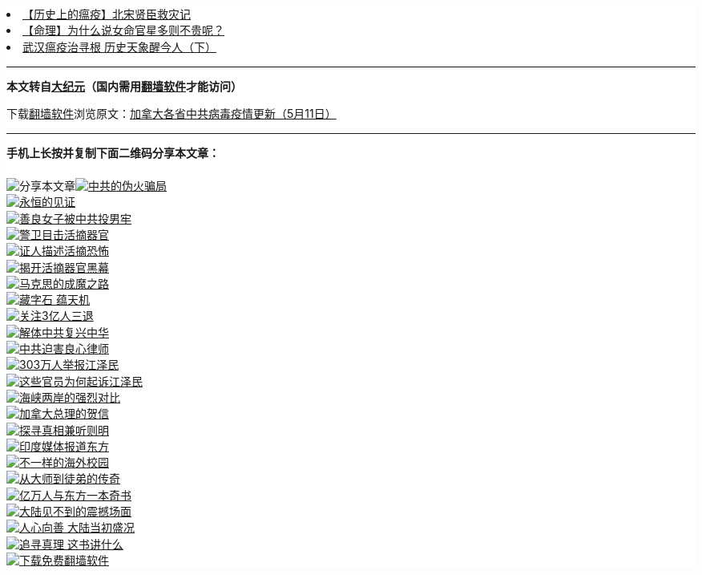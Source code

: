 <li><a href="/gb/20/5/5/n12085551.md#1">【历史上的瘟疫】北宋贤臣救灾记</a></li>
<li><a href="/gb/20/4/14/n12029130.md#1">【命理】为什么说女命官星多则不贵呢？</a></li>
<li><a href="/gb/20/5/9/n12095021.md#1">武汉瘟疫治寻根 历史天象醒今人（下）</a></li>
<hr>

<strong>本文转自<a href="https://www.epochtimes.com">大纪元</a>（国内需用<a href="https://github.com/bannedbook/fanqiang/wiki">翻墙软件</a>才能访问）</strong><p>下载<a href="https://github.com/bannedbook/fanqiang/wiki">翻墙软件</a>浏览原文：<a href="https://www.epochtimes.com/gb/20/5/11/n12099952.htm">加拿大各省中共病毒疫情更新（5月11日）</a></p><hr>

<strong>手机上长按并复制下面二维码分享本文章：</strong><br><br><img src="http://d1p1.ip.zn2.us/v.php?action=qrcode&url=/gb/20/5/11/n12099952.md%231" title="分享本文章"></td><td VALIGN=TOP><a href="/gb/16/1/21/n4622075.md?dfh#1" target="_blank"><img src="https://raw.githubusercontent.com/tr2102/djy/master/gb/300/wei-f1.jpg" title="中共的伪火骗局"  alt="中共的伪火骗局"></a><br><a href="https://github.com/tr2102/www/blob/master/README.md?dfh#9" target="_blank"><img src="https://raw.githubusercontent.com/tr2102/djy/master/gb/300/yong-h.jpg" title="永恒的见证"  alt="永恒的见证"></a><br><a href="/gb/13/9/29/n3974789.md?dfh#1" target="_blank"><img src="https://raw.githubusercontent.com/tr2102/djy/master/gb/300/shang-lnz.jpg" title="善良女子被中共投男牢"  alt="善良女子被中共投男牢"></a><br><a href="/gb/16/3/16/n4663449.md?dfh#1" target="_blank"><img src="https://raw.githubusercontent.com/tr2102/djy/master/gb/300/huo-z3.jpg" title="警卫目击活摘器官"  alt="警卫目击活摘器官"></a><br><a href="/gb/16/8/7/n8177641.md?dfh#1" target="_blank"><img src="https://raw.githubusercontent.com/tr2102/djy/master/gb/300/huo-z4.jpg" title="证人描述活摘恐怖"  alt="证人描述活摘恐怖"></a><br><a href="/gb/10/4/19/n2881569.md?dfh#1" target="_blank"><img src="https://raw.githubusercontent.com/tr2102/djy/master/gb/300/huo-z1.jpg" title="揭开活摘器官黑幕"  alt="揭开活摘器官黑幕"></a><br><a href="/gb/10/11/7/n3077476.md?dfh#1" target="_blank"><img src="https://raw.githubusercontent.com/tr2102/djy/master/gb/300/ma-ks.jpg" title="马克思的成魔之路"  alt="马克思的成魔之路"></a><br><a href="/gb/14/6/9/n4173977.md?dfh#1" target="_blank"><img src="https://raw.githubusercontent.com/tr2102/djy/master/gb/300/chang-zs.jpg" title="藏字石 蕴天机"  alt="藏字石 蕴天机"></a><br><a href="/gb/18/5/10/n10381511.md?dfh#1" target="_blank"><img src="https://raw.githubusercontent.com/tr2102/djy/master/gb/300/st1.jpg" title="关注3亿人三退"  alt="关注3亿人三退"></a><br><a href="/gb/18/3/21/n10237682.md?dfh#1" target="_blank"><img src="https://raw.githubusercontent.com/tr2102/djy/master/gb/300/jie-t.jpg" title="解体中共复兴中华"  alt="解体中共复兴中华"></a><br><a href="/gb/9/2/9/n2422991.md?dfh#1" target="_blank"><img src="https://raw.githubusercontent.com/tr2102/djy/master/gb/300/gao-zs.jpg" title="中共迫害良心律师"  alt="中共迫害良心律师"></a><br><a href="/gb/18/12/9/n10900044.md?dfh#1" target="_blank"><img src="https://raw.githubusercontent.com/tr2102/djy/master/gb/300/sj1.jpg" title="303万人举报江泽民"  alt="303万人举报江泽民"></a><br><a href="/gb/18/8/28/n10672014.md?dfh#1" target="_blank"><img src="https://raw.githubusercontent.com/tr2102/djy/master/gb/300/sj2.jpg" title="这些官员为何起诉江泽民"  alt="这些官员为何起诉江泽民"></a><br><a href="/gb/8/12/18/n2367165.md?dfh#1" target="_blank"><img src="https://raw.githubusercontent.com/tr2102/djy/master/gb/300/liangan.jpg" title="海峡两岸的强烈对比"  alt="海峡两岸的强烈对比"></a><br><a href="/gb/15/12/10/n4593139.md?dfh#1" target="_blank"><img src="https://raw.githubusercontent.com/tr2102/djy/master/gb/300/jia-ndzl.jpg" title="加拿大总理的贺信"  alt="加拿大总理的贺信"></a><br><a href="/gb/11/6/17/n3289382.md?dfh#1" target="_blank"><img src="https://raw.githubusercontent.com/tr2102/djy/master/gb/300/xiao-wd.jpg" title="探寻真相兼听则明"  alt="探寻真相兼听则明"></a><br><a href="/gb/18/10/27/n10812623.md?dfh#1" target="_blank"><img src="https://raw.githubusercontent.com/tr2102/djy/master/gb/300/yindu.jpg" title="印度媒体报道东方"  alt="印度媒体报道东方"></a><br><a href="/gb/18/6/9/n10469652.md?dfh#1" target="_blank"><img src="https://raw.githubusercontent.com/tr2102/djy/master/gb/300/xie-j.jpg" title="不一样的海外校园"  alt="不一样的海外校园"></a><br><a href="/gb/7/4/5/n1669415.md?dfh#1" target="_blank"><img src="https://raw.githubusercontent.com/tr2102/djy/master/gb/300/li-up.jpg" title="从大师到徒弟的传奇"  alt="从大师到徒弟的传奇"></a><br><a href="/gb/17/5/26/n9191512.md?dfh#1" target="_blank"><img src="https://raw.githubusercontent.com/tr2102/djy/master/gb/300/zfl2.jpg" title="亿万人与东方一本奇书"  alt="亿万人与东方一本奇书"></a><br><a href="/gb/13/11/27/n4020290.md?dfh#1" target="_blank"><img src="https://raw.githubusercontent.com/tr2102/djy/master/gb/300/zhen-h.jpg" title="大陆见不到的震撼场面"  alt="大陆见不到的震撼场面"></a><br><a href="/gb/15/7/17/n4482910.md?dfh#1" target="_blank"><img src="https://raw.githubusercontent.com/tr2102/djy/master/gb/300/dalu-sk.jpg" title="人心向善 大陆当初盛况"  alt="人心向善 大陆当初盛况"></a><br><a href="/gb/19/1/5/n10955468.md?dfh#1" target="_blank"><img src="https://raw.githubusercontent.com/tr2102/djy/master/gb/300/zfl1.jpg" title="追寻真理 这书讲什么"  alt="追寻真理 这书讲什么"></a><br><a href="https://github.com/bannedbook/fanqiang/wiki" target="_blank"><img src="https://raw.githubusercontent.com/tr2102/djy/master/gb/300/fq1.jpg" title="下载免费翻墙软件"  alt="下载免费翻墙软件"></a><br></td></tr></table>